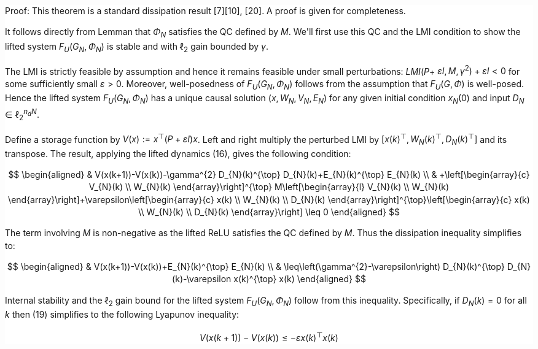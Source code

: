 Proof: This theorem is a standard dissipation result [7][10], [20]. A proof is given for completeness.

It follows directly from Lemman that $\Phi_{N}$ satisfies the QC defined by $M$. We'll first use this $\mathrm{QC}$ and the LMI condition to show the lifted system $F_{U}\left(G_{N}, \Phi_{N}\right)$ is stable and with $\ell_{2}$ gain bounded by $\gamma$.

The LMI is strictly feasible by assumption and hence it remains feasible under small perturbations: $L M I(P+$ $\left.\varepsilon I, M, \gamma^{2}\right)+\varepsilon I<0$ for some sufficiently small $\varepsilon>0$. Moreover, well-posedness of $F_{U}\left(G_{N}, \Phi_{N}\right)$ follows from the assumption that $F_{U}(G, \Phi)$ is well-posed. Hence the lifted system $F_{U}\left(G_{N}, \Phi_{N}\right)$ has a unique causal solution $\left(x, W_{N}, V_{N}, E_{N}\right)$ for any given initial condition $x_{N}(0)$ and input $D_{N} \in \ell_{2}^{n_{d} N}$.

Define a storage function by $V(x):=x^{\top}(P+\varepsilon I) x$. Left and right multiply the perturbed LMI by $\left[x(k)^{\top}, W_{N}(k)^{\top}, D_{N}(k)^{\top}\right]$
and its transpose. The result, applying the lifted dynamics (16), gives the following condition:

$$
\begin{aligned}
& V(x(k+1))-V(x(k))-\gamma^{2} D_{N}(k)^{\top} D_{N}(k)+E_{N}(k)^{\top} E_{N}(k) \\
& +\left[\begin{array}{c}
V_{N}(k) \\
W_{N}(k)
\end{array}\right]^{\top} M\left[\begin{array}{l}
V_{N}(k) \\
W_{N}(k)
\end{array}\right]+\varepsilon\left[\begin{array}{c}
x(k) \\
W_{N}(k) \\
D_{N}(k)
\end{array}\right]^{\top}\left[\begin{array}{c}
x(k) \\
W_{N}(k) \\
D_{N}(k)
\end{array}\right] \leq 0
\end{aligned}
$$

The term involving $M$ is non-negative as the lifted ReLU satisfies the QC defined by $M$. Thus the dissipation inequality simplifies to:

$$
\begin{aligned}
& V(x(k+1))-V(x(k))+E_{N}(k)^{\top} E_{N}(k) \\
& \leq\left(\gamma^{2}-\varepsilon\right) D_{N}(k)^{\top} D_{N}(k)-\varepsilon x(k)^{\top} x(k)
\end{aligned}
$$

Internal stability and the $\ell_{2}$ gain bound for the lifted system $F_{U}\left(G_{N}, \Phi_{N}\right)$ follow from this inequality. Specifically, if $D_{N}(k)=0$ for all $k$ then (19) simplifies to the following Lyapunov inequality:

$$
V(x(k+1))-V(x(k)) \leq-\varepsilon x(k)^{\top} x(k)
$$


[^0]:    ${ }^{1}$ Theorem 1 in [3] is stated for repeated monotone nonlinearities. A similar fact holds for nonlinearities with slope restricted to $[0,1]$ by a transformation of the input-output data.
[^1]:    ${ }^{2}$ The results depend on the number of terms included in the Zames-Falb finite impulse response filter. This is the best (largest) reported value.